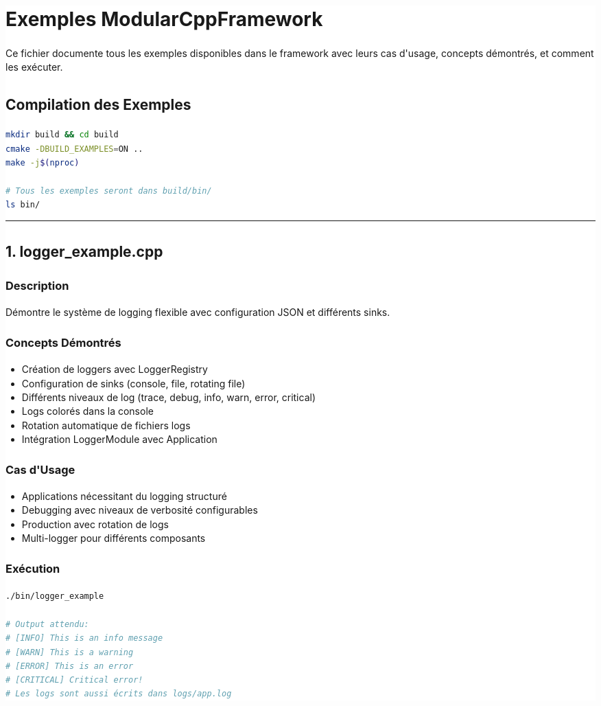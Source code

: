 # Exemples ModularCppFramework

Ce fichier documente tous les exemples disponibles dans le framework avec leurs cas d'usage, concepts démontrés, et comment les exécuter.

## Compilation des Exemples

```bash
mkdir build && cd build
cmake -DBUILD_EXAMPLES=ON ..
make -j$(nproc)

# Tous les exemples seront dans build/bin/
ls bin/
```

---

## 1. logger_example.cpp

### Description
Démontre le système de logging flexible avec configuration JSON et différents sinks.

### Concepts Démontrés
- Création de loggers avec LoggerRegistry
- Configuration de sinks (console, file, rotating file)
- Différents niveaux de log (trace, debug, info, warn, error, critical)
- Logs colorés dans la console
- Rotation automatique de fichiers logs
- Intégration LoggerModule avec Application

### Cas d'Usage
- Applications nécessitant du logging structuré
- Debugging avec niveaux de verbosité configurables
- Production avec rotation de logs
- Multi-logger pour différents composants

### Exécution

```bash
./bin/logger_example

# Output attendu:
# [INFO] This is an info message
# [WARN] This is a warning
# [ERROR] This is an error
# [CRITICAL] Critical error!
# Les logs sont aussi écrits dans logs/app.log
```
